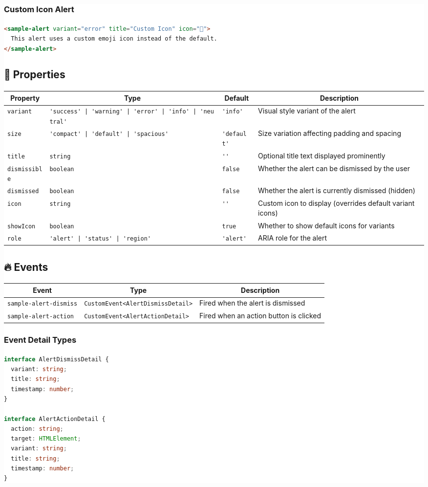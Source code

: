 ### Custom Icon Alert
```html
<sample-alert variant="error" title="Custom Icon" icon="🚨">
  This alert uses a custom emoji icon instead of the default.
</sample-alert>
```

## 🎨 Properties

| Property | Type | Default | Description |
|----------|------|---------|-------------|
| `variant` | `'success' \| 'warning' \| 'error' \| 'info' \| 'neutral'` | `'info'` | Visual style variant of the alert |
| `size` | `'compact' \| 'default' \| 'spacious'` | `'default'` | Size variation affecting padding and spacing |
| `title` | `string` | `''` | Optional title text displayed prominently |
| `dismissible` | `boolean` | `false` | Whether the alert can be dismissed by the user |
| `dismissed` | `boolean` | `false` | Whether the alert is currently dismissed (hidden) |
| `icon` | `string` | `''` | Custom icon to display (overrides default variant icons) |
| `showIcon` | `boolean` | `true` | Whether to show default icons for variants |
| `role` | `'alert' \| 'status' \| 'region'` | `'alert'` | ARIA role for the alert |

## 🔥 Events

| Event | Type | Description |
|-------|------|-------------|
| `sample-alert-dismiss` | `CustomEvent<AlertDismissDetail>` | Fired when the alert is dismissed |
| `sample-alert-action` | `CustomEvent<AlertActionDetail>` | Fired when an action button is clicked |

### Event Detail Types

```typescript
interface AlertDismissDetail {
  variant: string;
  title: string;
  timestamp: number;
}

interface AlertActionDetail {
  action: string;
  target: HTMLElement;
  variant: string;
  title: string;
  timestamp: number;
}
```
